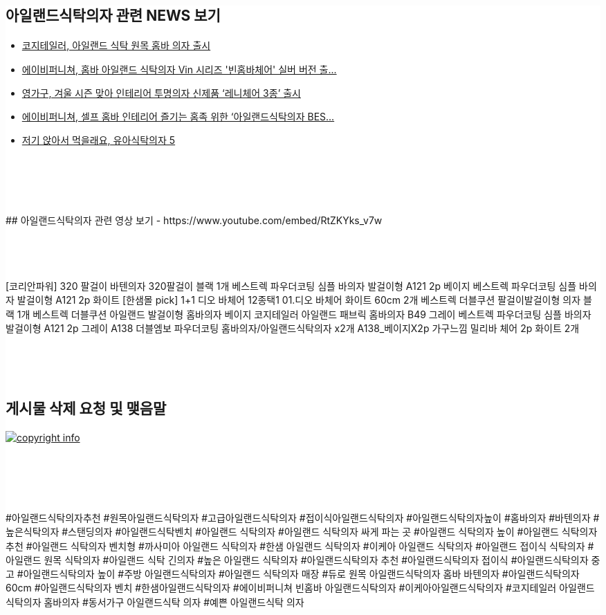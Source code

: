 ## 아일랜드식탁의자 관련 NEWS 보기
- [코지테일러, 아일랜드 식탁 원목 홈바 의자 출시](httpss://www.siminilbo.co.kr/news/newsview.php?ncode=1065600964398268)

- [에이비퍼니쳐, 홈바 아일랜드 식탁의자 Vin 시리즈 '빈홈바체어' 실버 버전 출...](https://www.enewstoday.co.kr/news/articleView.html?idxno=1439396)

- [영가구, 겨울 시즌 맞아 인테리어 투명의자 신제품 ‘레니체어 3종’ 출시](httpss://www.fetv.co.kr/news/article.html?no=126872)

- [에이비퍼니쳐, 셀프 홈바 인테리어 즐기는 홈족 위한 ‘아일랜드식탁의자 BES...](httpss://www.news2day.co.kr/158901)

- [저기 앉아서 먹을래요, 유아식탁의자 5](httpss://kizmom.hankyung.com/news/view.html?aid=202111175154o)

<br >
<br >
<br >
<br >
## 아일랜드식탁의자 관련 영상 보기
- https://www.youtube.com/embed/RtZKYks_v7w
<br >
<br >
<br >
<br >


[코리안파워] 320 팔걸이 바텐의자 320팔걸이 블랙 1개 베스트렉 파우더코팅 심플 바의자 발걸이형 A121 2p 베이지 베스트렉 파우더코팅 심플 바의자 발걸이형 A121 2p 화이트 [한샘몰 pick] 1+1 디오 바체어 12종택1 01.디오 바체어 화이트 60cm 2개 베스트렉 더블쿠션 팔걸이발걸이형 의자 블랙 1개 베스트렉 더블쿠션 아일랜드 발걸이형 홈바의자 베이지 코지테일러 아일랜드 패브릭 홈바의자 B49 그레이 베스트렉 파우더코팅 심플 바의자 발걸이형 A121 2p 그레이 A138 더블엠보 파우더코팅 홈바의자/아일랜드식탁의자 x2개 A138_베이지X2p 가구느낌 밀리바 체어 2p 화이트 2개
<br >
<br >
<br >
<br >

## 게시물 삭제 요청 및 맺음말
[![copyright info](https://drive.google.com/uc?export=view&id=1rrDvgRFtniZUJzEze3RxH9UM_5iJu73n)](https://forms.gle/N6M96xkpbghg1zq16)


<br >
<br >
<br >
<br >
#아일랜드식탁의자추천 #원목아일랜드식탁의자 #고급아일랜드식탁의자 #접이식아일랜드식탁의자 #아일랜드식탁의자높이 #홈바의자 #바텐의자 #높은식탁의자 #스탠딩의자 #아일랜드식탁벤치 #아일랜드 식탁의자 #아일랜드 식탁의자 싸게 파는 곳 #아일랜드 식탁의자 높이 #아일랜드 식탁의자 추천 #아일랜드 식탁의자 벤치형 #까사미아 아일랜드 식탁의자 #한샘 아일랜드 식탁의자 #이케아 아일랜드 식탁의자 #아일랜드 접이식 식탁의자 #아일랜드 원목 식탁의자 #아일랜드 식탁 긴의자 #높은 아일랜드 식탁의자 #아일랜드식탁의자 추천 #아일랜드식탁의자 접이식 #아일랜드식탁의자 중고 #아일랜드식탁의자 높이 #주방 아일랜드식탁의자 #아일랜드 식탁의자 매장 #듀로 원목 아일랜드식탁의자 홈바 바텐의자 #아일랜드식탁의자 60cm #아일랜드식탁의자 벤치 #한샘아일랜드식탁의자 #에이비퍼니쳐 빈홈바 아일랜드식탁의자 #이케아아일랜드식탁의자 #코지테일러 아일랜드 식탁의자 홈바의자 #동서가구 아일랜드식탁 의자 #예쁜 아일랜드식탁 의자
